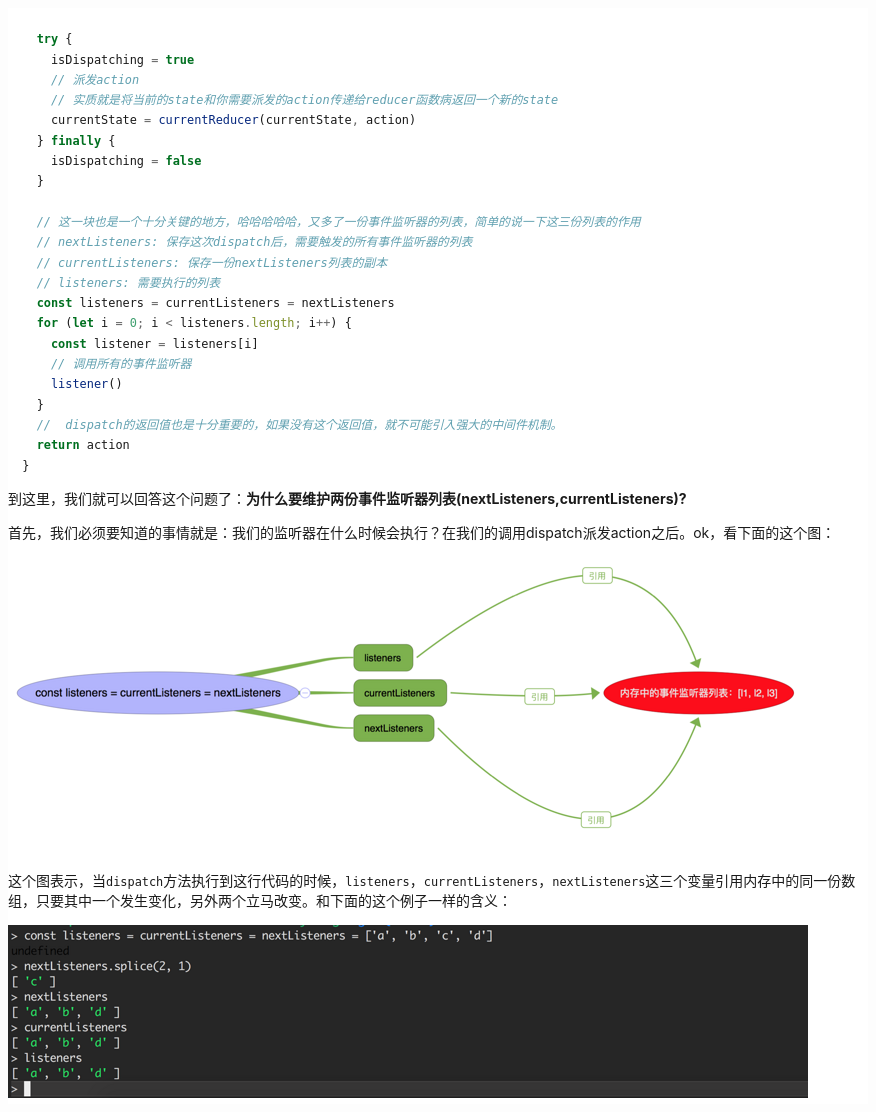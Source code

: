 ```js

    try {
      isDispatching = true
      // 派发action
      // 实质就是将当前的state和你需要派发的action传递给reducer函数病返回一个新的state
      currentState = currentReducer(currentState, action)
    } finally {
      isDispatching = false
    }

    // 这一块也是一个十分关键的地方，哈哈哈哈哈，又多了一份事件监听器的列表，简单的说一下这三份列表的作用
  	// nextListeners: 保存这次dispatch后，需要触发的所有事件监听器的列表
    // currentListeners: 保存一份nextListeners列表的副本
  	// listeners: 需要执行的列表
    const listeners = currentListeners = nextListeners
    for (let i = 0; i < listeners.length; i++) {
      const listener = listeners[i]
	  // 调用所有的事件监听器
      listener()
    }
	//  dispatch的返回值也是十分重要的，如果没有这个返回值，就不可能引入强大的中间件机制。
    return action
  }
```

到这里，我们就可以回答这个问题了：**为什么要维护两份事件监听器列表(nextListeners,currentListeners)?**

首先，我们必须要知道的事情就是：我们的监听器在什么时候会执行？在我们的调用dispatch派发action之后。ok，看下面的这个图：

![redux](/blog/redux3.png)

这个图表示，当`dispatch`方法执行到这行代码的时候，`listeners`，`currentListeners`，`nextListeners`这三个变量引用内存中的同一份数组，只要其中一个发生变化，另外两个立马改变。和下面的这个例子一样的含义：

![redux](/blog/redux5.png)
